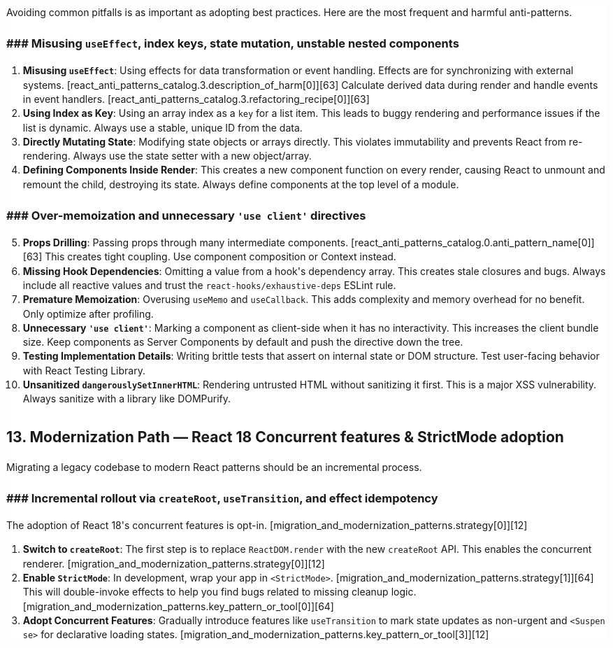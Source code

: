 Avoiding common pitfalls is as important as adopting best practices. Here are the most frequent and harmful anti-patterns.

### ### Misusing `useEffect`, index keys, state mutation, unstable nested components

1. **Misusing `useEffect`**: Using effects for data transformation or event handling. Effects are for synchronizing with external systems. [react_anti_patterns_catalog.3.description_of_harm[0]][63] Calculate derived data during render and handle events in event handlers. [react_anti_patterns_catalog.3.refactoring_recipe[0]][63]
2. **Using Index as Key**: Using an array index as a `key` for a list item. This leads to buggy rendering and performance issues if the list is dynamic. Always use a stable, unique ID from the data. 
3. **Directly Mutating State**: Modifying state objects or arrays directly. This violates immutability and prevents React from re-rendering. Always use the state setter with a new object/array. 
4. **Defining Components Inside Render**: This creates a new component function on every render, causing React to unmount and remount the child, destroying its state. Always define components at the top level of a module. 

### ### Over-memoization and unnecessary `'use client'` directives

5. **Props Drilling**: Passing props through many intermediate components. [react_anti_patterns_catalog.0.anti_pattern_name[0]][63] This creates tight coupling. Use component composition or Context instead. 
6. **Missing Hook Dependencies**: Omitting a value from a hook's dependency array. This creates stale closures and bugs. Always include all reactive values and trust the `react-hooks/exhaustive-deps` ESLint rule. 
7. **Premature Memoization**: Overusing `useMemo` and `useCallback`. This adds complexity and memory overhead for no benefit. Only optimize after profiling. 
8. **Unnecessary `'use client'`**: Marking a component as client-side when it has no interactivity. This increases the client bundle size. Keep components as Server Components by default and push the directive down the tree. 
9. **Testing Implementation Details**: Writing brittle tests that assert on internal state or DOM structure. Test user-facing behavior with React Testing Library. 
10. **Unsanitized `dangerouslySetInnerHTML`**: Rendering untrusted HTML without sanitizing it first. This is a major XSS vulnerability. Always sanitize with a library like DOMPurify. 

## 13. Modernization Path — React 18 Concurrent features & StrictMode adoption

Migrating a legacy codebase to modern React patterns should be an incremental process.

### ### Incremental rollout via `createRoot`, `useTransition`, and effect idempotency

The adoption of React 18's concurrent features is opt-in. [migration_and_modernization_patterns.strategy[0]][12]
1. **Switch to `createRoot`**: The first step is to replace `ReactDOM.render` with the new `createRoot` API. This enables the concurrent renderer. [migration_and_modernization_patterns.strategy[0]][12]
2. **Enable `StrictMode`**: In development, wrap your app in `<StrictMode>`. [migration_and_modernization_patterns.strategy[1]][64] This will double-invoke effects to help you find bugs related to missing cleanup logic. [migration_and_modernization_patterns.key_pattern_or_tool[0]][64]
3. **Adopt Concurrent Features**: Gradually introduce features like `useTransition` to mark state updates as non-urgent and `<Suspense>` for declarative loading states. [migration_and_modernization_patterns.key_pattern_or_tool[3]][12]
